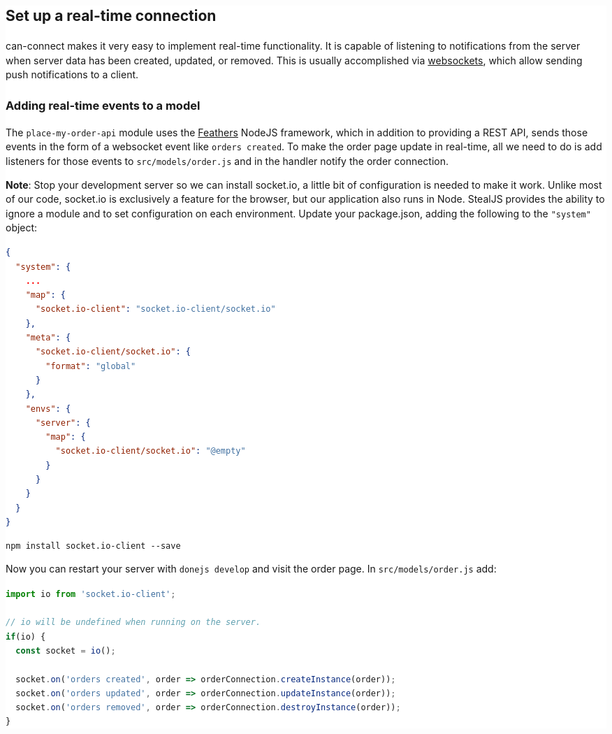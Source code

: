 ## Set up a real-time connection

can-connect makes it very easy to implement real-time functionality. It is capable of listening to notifications from the server when server data has been created, updated, or removed. This is usually accomplished via [websockets](https://en.wikipedia.org/wiki/WebSocket), which allow sending push notifications to a client.

### Adding real-time events to a model

The `place-my-order-api` module uses the [Feathers](http://feathersjs.com/) NodeJS framework, which in addition to providing a REST API, sends those events in the form of a websocket event like `orders created`. To make the order page update in real-time, all we need to do is add listeners for those events to `src/models/order.js` and in the handler notify the order connection.

**Note**: Stop your development server so we can install socket.io, a little bit of configuration is needed to make it work. Unlike most of our code, socket.io is exclusively a feature for the browser, but our application also runs in Node. StealJS provides the ability to ignore a module and to set configuration on each environment. Update your package.json, adding the following to the `"system"` object:

```json
{
  "system": {
    ...
    "map": {
      "socket.io-client": "socket.io-client/socket.io"
    },
    "meta": {
      "socket.io-client/socket.io": {
        "format": "global"
      }
    },
    "envs": {
      "server": {
        "map": {
          "socket.io-client/socket.io": "@empty"
        }
      }
    }
  }
}
```

```
npm install socket.io-client --save
```

Now you can restart your server with `donejs develop` and visit the order page. In `src/models/order.js` add:

```js
import io from 'socket.io-client';

// io will be undefined when running on the server.
if(io) {
  const socket = io();

  socket.on('orders created', order => orderConnection.createInstance(order));
  socket.on('orders updated', order => orderConnection.updateInstance(order));
  socket.on('orders removed', order => orderConnection.destroyInstance(order));
}
```
